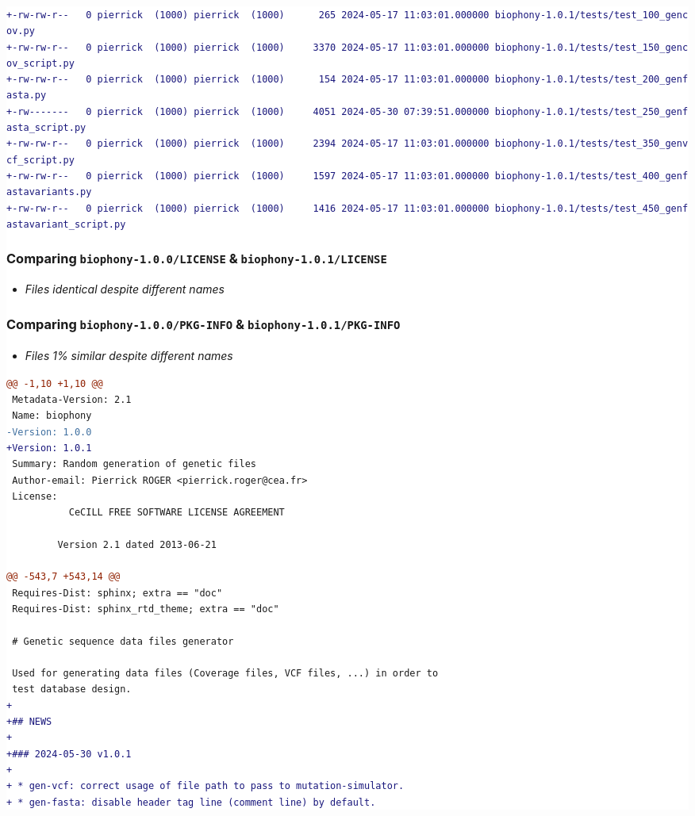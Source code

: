 ```diff
+-rw-rw-r--   0 pierrick  (1000) pierrick  (1000)      265 2024-05-17 11:03:01.000000 biophony-1.0.1/tests/test_100_gencov.py
+-rw-rw-r--   0 pierrick  (1000) pierrick  (1000)     3370 2024-05-17 11:03:01.000000 biophony-1.0.1/tests/test_150_gencov_script.py
+-rw-rw-r--   0 pierrick  (1000) pierrick  (1000)      154 2024-05-17 11:03:01.000000 biophony-1.0.1/tests/test_200_genfasta.py
+-rw-------   0 pierrick  (1000) pierrick  (1000)     4051 2024-05-30 07:39:51.000000 biophony-1.0.1/tests/test_250_genfasta_script.py
+-rw-rw-r--   0 pierrick  (1000) pierrick  (1000)     2394 2024-05-17 11:03:01.000000 biophony-1.0.1/tests/test_350_genvcf_script.py
+-rw-rw-r--   0 pierrick  (1000) pierrick  (1000)     1597 2024-05-17 11:03:01.000000 biophony-1.0.1/tests/test_400_genfastavariants.py
+-rw-rw-r--   0 pierrick  (1000) pierrick  (1000)     1416 2024-05-17 11:03:01.000000 biophony-1.0.1/tests/test_450_genfastavariant_script.py
```

### Comparing `biophony-1.0.0/LICENSE` & `biophony-1.0.1/LICENSE`

 * *Files identical despite different names*

### Comparing `biophony-1.0.0/PKG-INFO` & `biophony-1.0.1/PKG-INFO`

 * *Files 1% similar despite different names*

```diff
@@ -1,10 +1,10 @@
 Metadata-Version: 2.1
 Name: biophony
-Version: 1.0.0
+Version: 1.0.1
 Summary: Random generation of genetic files
 Author-email: Pierrick ROGER <pierrick.roger@cea.fr>
 License: 
           CeCILL FREE SOFTWARE LICENSE AGREEMENT
         
         Version 2.1 dated 2013-06-21
         
@@ -543,7 +543,14 @@
 Requires-Dist: sphinx; extra == "doc"
 Requires-Dist: sphinx_rtd_theme; extra == "doc"
 
 # Genetic sequence data files generator
 
 Used for generating data files (Coverage files, VCF files, ...) in order to
 test database design.
+
+## NEWS
+
+### 2024-05-30 v1.0.1
+
+ * gen-vcf: correct usage of file path to pass to mutation-simulator.
+ * gen-fasta: disable header tag line (comment line) by default.
```
